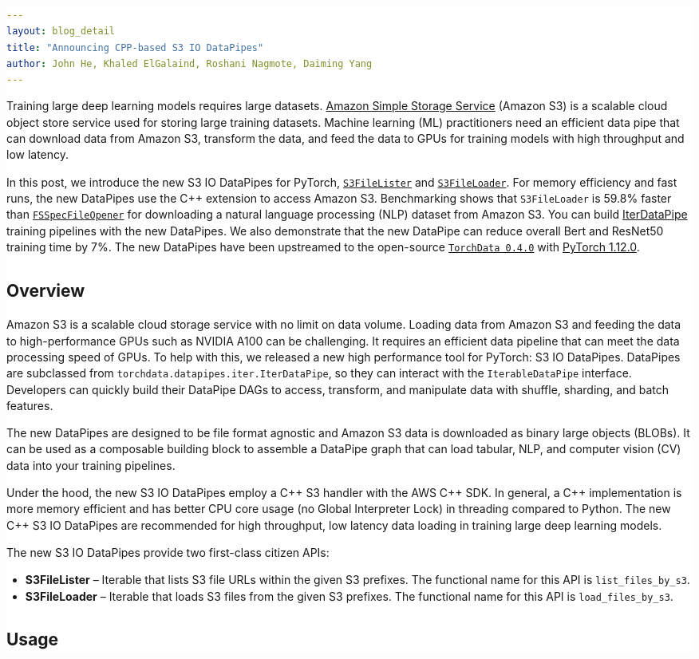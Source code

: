 ```yaml
---
layout: blog_detail
title: "Announcing CPP-based S3 IO DataPipes"
author: John He, Khaled ElGalaind, Roshani Nagmote, Daiming Yang
---
```


Training large deep learning models requires large datasets. [Amazon Simple Storage Service](https://aws.amazon.com/s3/) (Amazon S3) is a scalable cloud object store service used for storing large training datasets. Machine learning (ML) practitioners need an efficient data pipe that can download data from Amazon S3, transform the data, and feed the data to GPUs for training models with high throughput and low latency.
 
In this post, we introduce the new S3 IO DataPipes for PyTorch, [`S3FileLister`](hhttps://github.com/pytorch/data/blob/main/torchdata/datapipes/iter/load/s3io.py#L19) and [`S3FileLoader`](https://github.com/pytorch/data/blob/main/torchdata/datapipes/iter/load/s3io.py#L106). For memory efficiency and fast runs, the new DataPipes use the C++ extension to access Amazon S3. Benchmarking shows that `S3FileLoader` is 59.8% faster than [`FSSpecFileOpener`](https://github.com/pytorch/data/blob/main/torchdata/datapipes/iter/load/fsspec.py#L125) for downloading a natural language processing (NLP) dataset from Amazon S3. You can build [IterDataPipe](https://pytorch.org/data/beta/torchdata.datapipes.iter.html) training pipelines with the new DataPipes. We also demonstrate that the new DataPipe can reduce overall Bert and ResNet50 training time by 7%. The new DataPipes have been upstreamed to the open-source [`TorchData 0.4.0`](https://github.com/pytorch/data/releases/tag/v0.4.0) with [PyTorch 1.12.0](https://github.com/pytorch/pytorch/releases/tag/v1.12.0).


## Overview

Amazon S3 is a scalable cloud storage service with no limit on data volume. Loading data from Amazon S3 and feeding the data to high-performance GPUs such as NVIDIA A100 can be challenging. It requires an efficient data pipeline that can meet the data processing speed of GPUs. To help with this, we released a new high performance tool for PyTorch: S3 IO DataPipes. DataPipes are subclassed from `torchdata.datapipes.iter.IterDataPipe`, so they can interact with the `IterableDataPipe` interface. Developers can quickly build their DataPipe DAGs to access, transform, and manipulate data with shuffle, sharding, and batch features.
 
The new DataPipes are designed to be file format agnostic and Amazon S3 data is downloaded as binary large objects (BLOBs). It can be used as a composable building block to assemble a DataPipe graph that can load tabular, NLP, and computer vision (CV) data into your training pipelines.
 
Under the hood, the new S3 IO DataPipes employ a C++ S3 handler with the AWS C++ SDK. In general, a C++ implementation is more memory efficient and has better CPU core usage (no Global Interpreter Lock) in threading compared to Python. The new C++ S3 IO DataPipes are recommended for high throughput, low latency data loading in training large deep learning models.

The new S3 IO DataPipes provide two first-class citizen APIs:
* **S3FileLister** – Iterable that lists S3 file URLs within the given S3 prefixes. The functional name for this API is `list_files_by_s3`.
* **S3FileLoader** – Iterable that loads S3 files from the given S3 prefixes. The functional name for this API is `load_files_by_s3`.


## Usage
